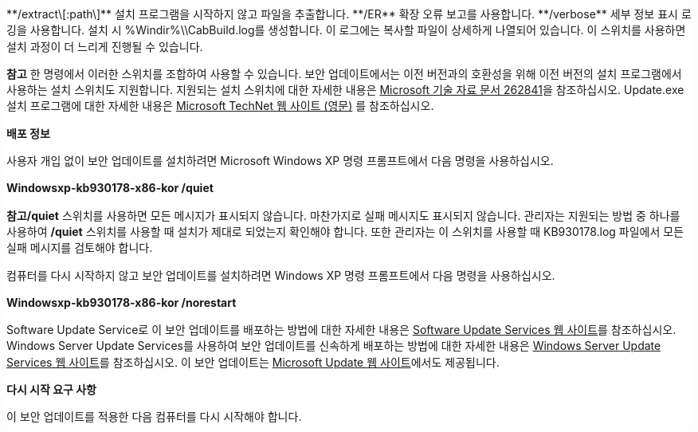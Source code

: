 </tr>
<tr>
<td style="border:1px solid black;">
**/extract\[:path\]**
</td>
<td style="border:1px solid black;">
설치 프로그램을 시작하지 않고 파일을 추출합니다.
</td>
</tr>
<tr class="alternateRow">
<td style="border:1px solid black;">
**/ER**
</td>
<td style="border:1px solid black;">
확장 오류 보고를 사용합니다.
</td>
</tr>
<tr>
<td style="border:1px solid black;">
**/verbose**
</td>
<td style="border:1px solid black;">
세부 정보 표시 로깅을 사용합니다. 설치 시 %Windir%\\CabBuild.log를 생성합니다. 이 로그에는 복사할 파일이 상세하게 나열되어 있습니다. 이 스위치를 사용하면 설치 과정이 더 느리게 진행될 수 있습니다.
</td>
</tr>
</table>
 
**참고** 한 명령에서 이러한 스위치를 조합하여 사용할 수 있습니다. 보안 업데이트에서는 이전 버전과의 호환성을 위해 이전 버전의 설치 프로그램에서 사용하는 설치 스위치도 지원합니다. 지원되는 설치 스위치에 대한 자세한 내용은 [Microsoft 기술 자료 문서 262841](http://support.microsoft.com/kb/262841)을 참조하십시오. Update.exe 설치 프로그램에 대한 자세한 내용은 [Microsoft TechNet 웹 사이트 (영문)](http://go.microsoft.com/fwlink/?linkid=38951) 를 참조하십시오.

**배포 정보**

사용자 개입 없이 보안 업데이트를 설치하려면 Microsoft Windows XP 명령 프롬프트에서 다음 명령을 사용하십시오.

**Windowsxp-kb930178-x86-kor /quiet**

**참고/quiet** 스위치를 사용하면 모든 메시지가 표시되지 않습니다. 마찬가지로 실패 메시지도 표시되지 않습니다. 관리자는 지원되는 방법 중 하나를 사용하여 **/quiet** 스위치를 사용할 때 설치가 제대로 되었는지 확인해야 합니다. 또한 관리자는 이 스위치를 사용할 때 KB930178.log 파일에서 모든 실패 메시지를 검토해야 합니다.

컴퓨터를 다시 시작하지 않고 보안 업데이트를 설치하려면 Windows XP 명령 프롬프트에서 다음 명령을 사용하십시오.

**Windowsxp-kb930178-x86-kor /norestart**

Software Update Service로 이 보안 업데이트를 배포하는 방법에 대한 자세한 내용은 [Software Update Services 웹 사이트](http://www.microsoft.com/korea/windowsserversystem/updateservices/evaluation/previous/default.mspx)를 참조하십시오. Windows Server Update Services를 사용하여 보안 업데이트를 신속하게 배포하는 방법에 대한 자세한 내용은 [Windows Server Update Services 웹 사이트](http://www.microsoft.com/korea/windowsserversystem/updateservices/evaluation/overview.mspx)를 참조하십시오. 이 보안 업데이트는 [Microsoft Update 웹 사이트](http://update.microsoft.com/microsoftupdate)에서도 제공됩니다.

**다시 시작 요구 사항**

이 보안 업데이트를 적용한 다음 컴퓨터를 다시 시작해야 합니다.
